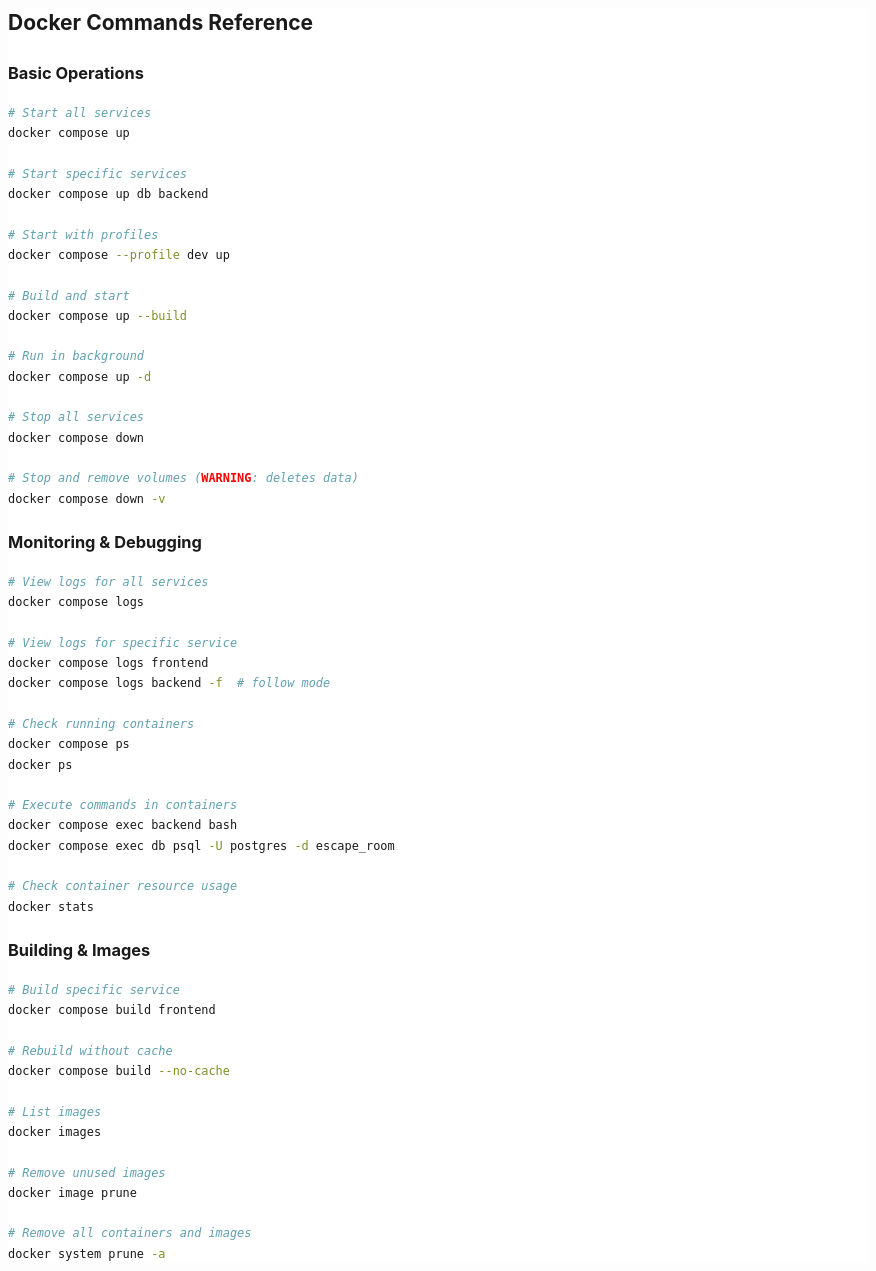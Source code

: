 ## Docker Commands Reference

### Basic Operations
```bash
# Start all services
docker compose up

# Start specific services
docker compose up db backend

# Start with profiles
docker compose --profile dev up

# Build and start
docker compose up --build

# Run in background
docker compose up -d

# Stop all services
docker compose down

# Stop and remove volumes (WARNING: deletes data)
docker compose down -v
```

### Monitoring & Debugging
```bash
# View logs for all services
docker compose logs

# View logs for specific service
docker compose logs frontend
docker compose logs backend -f  # follow mode

# Check running containers
docker compose ps
docker ps

# Execute commands in containers
docker compose exec backend bash
docker compose exec db psql -U postgres -d escape_room

# Check container resource usage
docker stats
```

### Building & Images
```bash
# Build specific service
docker compose build frontend

# Rebuild without cache
docker compose build --no-cache

# List images
docker images

# Remove unused images
docker image prune

# Remove all containers and images
docker system prune -a
```